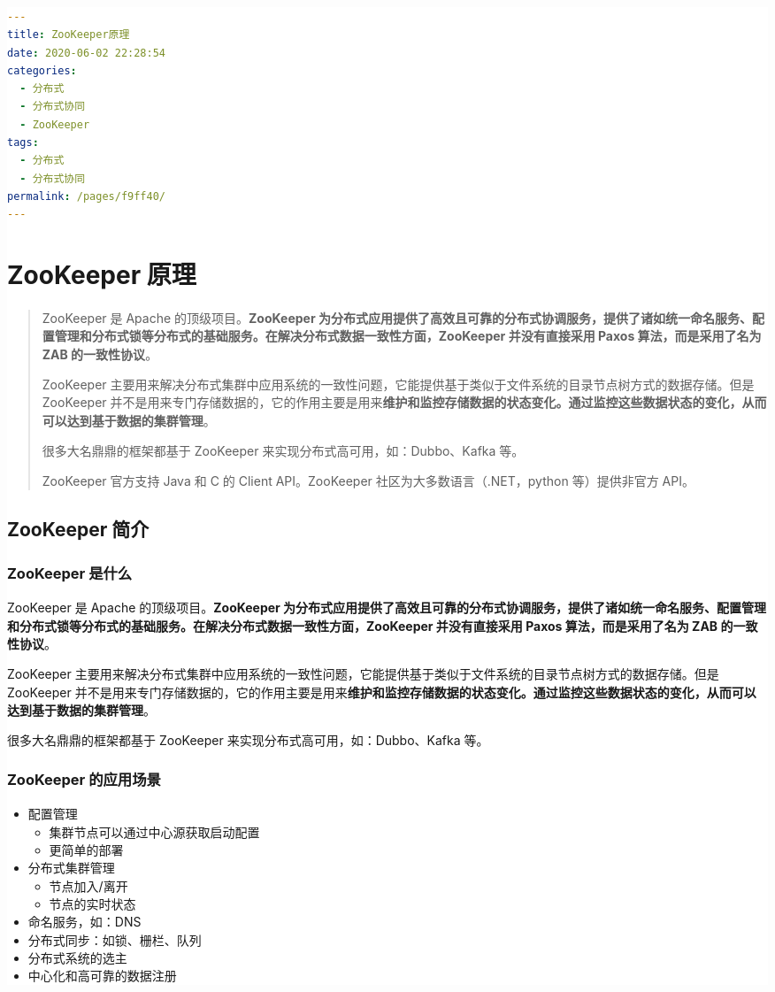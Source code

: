 ```yaml
---
title: ZooKeeper原理
date: 2020-06-02 22:28:54
categories:
  - 分布式
  - 分布式协同
  - ZooKeeper
tags:
  - 分布式
  - 分布式协同
permalink: /pages/f9ff40/
---
```


# ZooKeeper 原理

> ZooKeeper 是 Apache 的顶级项目。**ZooKeeper 为分布式应用提供了高效且可靠的分布式协调服务，提供了诸如统一命名服务、配置管理和分布式锁等分布式的基础服务。在解决分布式数据一致性方面，ZooKeeper 并没有直接采用 Paxos 算法，而是采用了名为 ZAB 的一致性协议**。
>
> ZooKeeper 主要用来解决分布式集群中应用系统的一致性问题，它能提供基于类似于文件系统的目录节点树方式的数据存储。但是 ZooKeeper 并不是用来专门存储数据的，它的作用主要是用来**维护和监控存储数据的状态变化。通过监控这些数据状态的变化，从而可以达到基于数据的集群管理**。
>
> 很多大名鼎鼎的框架都基于 ZooKeeper 来实现分布式高可用，如：Dubbo、Kafka 等。
>
> ZooKeeper 官方支持 Java 和 C 的 Client API。ZooKeeper 社区为大多数语言（.NET，python 等）提供非官方 API。

## ZooKeeper 简介

### ZooKeeper 是什么

ZooKeeper 是 Apache 的顶级项目。**ZooKeeper 为分布式应用提供了高效且可靠的分布式协调服务，提供了诸如统一命名服务、配置管理和分布式锁等分布式的基础服务。在解决分布式数据一致性方面，ZooKeeper 并没有直接采用 Paxos 算法，而是采用了名为 ZAB 的一致性协议**。

ZooKeeper 主要用来解决分布式集群中应用系统的一致性问题，它能提供基于类似于文件系统的目录节点树方式的数据存储。但是 ZooKeeper 并不是用来专门存储数据的，它的作用主要是用来**维护和监控存储数据的状态变化。通过监控这些数据状态的变化，从而可以达到基于数据的集群管理**。

很多大名鼎鼎的框架都基于 ZooKeeper 来实现分布式高可用，如：Dubbo、Kafka 等。

### ZooKeeper 的应用场景

- 配置管理
  - 集群节点可以通过中心源获取启动配置
  - 更简单的部署
- 分布式集群管理
  - 节点加入/离开
  - 节点的实时状态
- 命名服务，如：DNS
- 分布式同步：如锁、栅栏、队列
- 分布式系统的选主
- 中心化和高可靠的数据注册
